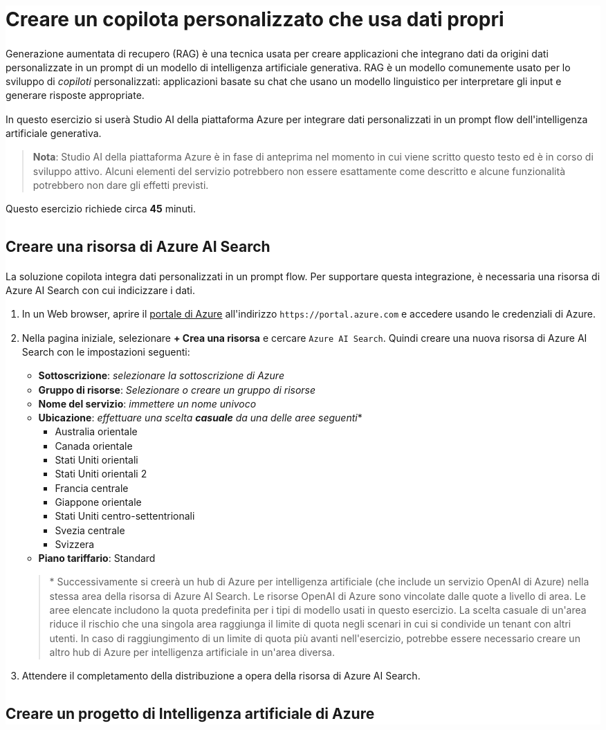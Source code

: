 # Creare un copilota personalizzato che usa dati propri

Generazione aumentata di recupero (RAG) è una tecnica usata per creare applicazioni che integrano dati da origini dati personalizzate in un prompt di un modello di intelligenza artificiale generativa. RAG è un modello comunemente usato per lo sviluppo di *copiloti* personalizzati: applicazioni basate su chat che usano un modello linguistico per interpretare gli input e generare risposte appropriate.

In questo esercizio si userà Studio AI della piattaforma Azure per integrare dati personalizzati in un prompt flow dell'intelligenza artificiale generativa.

> **Nota**: Studio AI della piattaforma Azure è in fase di anteprima nel momento in cui viene scritto questo testo ed è in corso di sviluppo attivo. Alcuni elementi del servizio potrebbero non essere esattamente come descritto e alcune funzionalità potrebbero non dare gli effetti previsti.

Questo esercizio richiede circa **45** minuti.

## Creare una risorsa di Azure AI Search

La soluzione copilota integra dati personalizzati in un prompt flow. Per supportare questa integrazione, è necessaria una risorsa di Azure AI Search con cui indicizzare i dati.

1. In un Web browser, aprire il [portale di Azure](https://portal.azure.com) all'indirizzo `https://portal.azure.com` e accedere usando le credenziali di Azure.
1. Nella pagina iniziale, selezionare **+ Crea una risorsa** e cercare `Azure AI Search`. Quindi creare una nuova risorsa di Azure AI Search con le impostazioni seguenti:

    - **Sottoscrizione**: *selezionare la sottoscrizione di Azure*
    - **Gruppo di risorse**: *Selezionare o creare un gruppo di risorse*
    - **Nome del servizio**: *immettere un nome univoco*
    - **Ubicazione**: *effettuare una scelta **casuale** da una delle aree seguenti*\*
        - Australia orientale
        - Canada orientale
        - Stati Uniti orientali
        - Stati Uniti orientali 2
        - Francia centrale
        - Giappone orientale
        - Stati Uniti centro-settentrionali
        - Svezia centrale
        - Svizzera 
    - **Piano tariffario**: Standard

    > \* Successivamente si creerà un hub di Azure per intelligenza artificiale (che include un servizio OpenAI di Azure) nella stessa area della risorsa di Azure AI Search. Le risorse OpenAI di Azure sono vincolate dalle quote a livello di area. Le aree elencate includono la quota predefinita per i tipi di modello usati in questo esercizio. La scelta casuale di un'area riduce il rischio che una singola area raggiunga il limite di quota negli scenari in cui si condivide un tenant con altri utenti. In caso di raggiungimento di un limite di quota più avanti nell'esercizio, potrebbe essere necessario creare un altro hub di Azure per intelligenza artificiale in un'area diversa.

1. Attendere il completamento della distribuzione a opera della risorsa di Azure AI Search.

## Creare un progetto di Intelligenza artificiale di Azure
